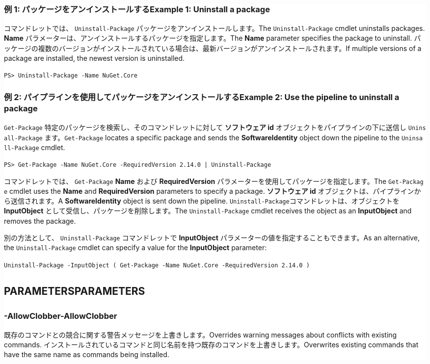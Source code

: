 ### <span data-ttu-id="12b60-116">例 1: パッケージをアンインストールする</span><span class="sxs-lookup"><span data-stu-id="12b60-116">Example 1: Uninstall a package</span></span>

<span data-ttu-id="12b60-117">コマンドレットでは、 `Uninstall-Package` パッケージをアンインストールします。</span><span class="sxs-lookup"><span data-stu-id="12b60-117">The `Uninstall-Package` cmdlet uninstalls packages.</span></span> <span data-ttu-id="12b60-118">**Name** パラメーターは、アンインストールするパッケージを指定します。</span><span class="sxs-lookup"><span data-stu-id="12b60-118">The **Name** parameter specifies the package to uninstall.</span></span> <span data-ttu-id="12b60-119">パッケージの複数のバージョンがインストールされている場合は、最新バージョンがアンインストールされます。</span><span class="sxs-lookup"><span data-stu-id="12b60-119">If multiple versions of a package are installed, the newest version is uninstalled.</span></span>

```
PS> Uninstall-Package -Name NuGet.Core
```

### <span data-ttu-id="12b60-120">例 2: パイプラインを使用してパッケージをアンインストールする</span><span class="sxs-lookup"><span data-stu-id="12b60-120">Example 2: Use the pipeline to uninstall a package</span></span>

<span data-ttu-id="12b60-121">`Get-Package` 特定のパッケージを検索し、そのコマンドレットに対して **ソフトウェア id** オブジェクトをパイプラインの下に送信し `Uninsall-Package` ます。</span><span class="sxs-lookup"><span data-stu-id="12b60-121">`Get-Package` locates a specific package and sends the **SoftwareIdentity** object down the pipeline to the `Uninsall-Package` cmdlet.</span></span>

```
PS> Get-Package -Name NuGet.Core -RequiredVersion 2.14.0 | Uninstall-Package
```

<span data-ttu-id="12b60-122">コマンドレットでは、 `Get-Package` **Name** および **RequiredVersion** パラメーターを使用してパッケージを指定します。</span><span class="sxs-lookup"><span data-stu-id="12b60-122">The `Get-Package` cmdlet uses the **Name** and **RequiredVersion** parameters to specify a package.</span></span>
<span data-ttu-id="12b60-123">**ソフトウェア id** オブジェクトは、パイプラインから送信されます。</span><span class="sxs-lookup"><span data-stu-id="12b60-123">A **SoftwareIdentity** object is sent down the pipeline.</span></span> <span data-ttu-id="12b60-124">`Uninstall-Package`コマンドレットは、オブジェクトを **InputObject** として受信し、パッケージを削除します。</span><span class="sxs-lookup"><span data-stu-id="12b60-124">The `Uninstall-Package` cmdlet receives the object as an **InputObject** and removes the package.</span></span>

<span data-ttu-id="12b60-125">別の方法として、 `Uninstall-Package` コマンドレットで **InputObject** パラメーターの値を指定することもできます。</span><span class="sxs-lookup"><span data-stu-id="12b60-125">As an alternative, the `Uninstall-Package` cmdlet can specify a value for the **InputObject** parameter:</span></span>

`Uninstall-Package -InputObject ( Get-Package -Name NuGet.Core -RequiredVersion 2.14.0 )`

## <span data-ttu-id="12b60-126">PARAMETERS</span><span class="sxs-lookup"><span data-stu-id="12b60-126">PARAMETERS</span></span>

### <span data-ttu-id="12b60-127">-AllowClobber</span><span class="sxs-lookup"><span data-stu-id="12b60-127">-AllowClobber</span></span>

<span data-ttu-id="12b60-128">既存のコマンドとの競合に関する警告メッセージを上書きします。</span><span class="sxs-lookup"><span data-stu-id="12b60-128">Overrides warning messages about conflicts with existing commands.</span></span> <span data-ttu-id="12b60-129">インストールされているコマンドと同じ名前を持つ既存のコマンドを上書きします。</span><span class="sxs-lookup"><span data-stu-id="12b60-129">Overwrites existing commands that have the same name as commands being installed.</span></span>
